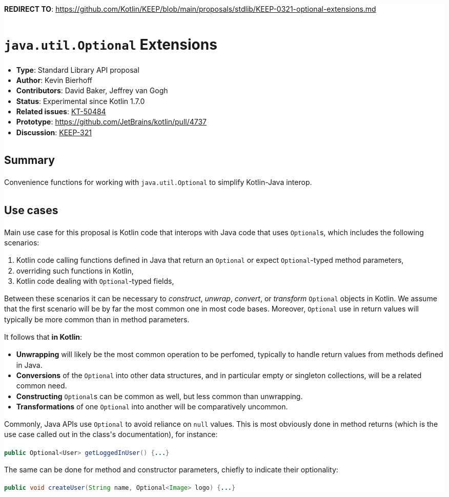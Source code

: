 **REDIRECT TO**: https://github.com/Kotlin/KEEP/blob/main/proposals/stdlib/KEEP-0321-optional-extensions.md

# `java.util.Optional` Extensions

* **Type**: Standard Library API proposal
* **Author**: Kevin Bierhoff
* **Contributors**: David Baker, Jeffrey van Gogh
* **Status**: Experimental since Kotlin 1.7.0
* **Related issues**: [KT-50484](https://youtrack.jetbrains.com/issue/KT-50484)
* **Prototype**: https://github.com/JetBrains/kotlin/pull/4737
* **Discussion**: [KEEP-321](https://github.com/Kotlin/KEEP/issues/321)

## Summary

Convenience functions for working with `java.util.Optional` to simplify Kotlin-Java interop.

## Use cases

Main use case for this proposal is Kotlin code that interops with Java code that uses `Optional`s, which includes the following scenarios:

1. Kotlin code calling functions defined in Java that return an `Optional` or expect `Optional`-typed method parameters,
2. overriding such functions in Kotlin,
3. Kotlin code dealing with `Optional`-typed fields,

Between these scenarios it can be necessary to *construct*, *unwrap*, *convert*, or *transform* `Optional` objects in Kotlin.
We assume that the first scenario will be by far the most common one in most code bases.
Moreover, `Optional` use in return values will typically be more common than in method parameters.

It follows that **in Kotlin**:

* **Unwrapping** will likely be the most common operation to be perfomed,
  typically to handle return values from methods defined in Java.
* **Conversions** of the `Optional` into other data structures, and in particular empty or singleton collections,
  will be a related common need.
* **Constructing** `Optional`s can be common as well, but less common than unwrapping.
* **Transformations** of one `Optional` into another will be comparatively uncommon.

Commonly, Java APIs use `Optional` to avoid reliance on `null` values.
This is most obviously done in method returns (which is the use case called out in the class's documentation), for instance:

```java
public Optional<User> getLoggedInUser() {...}
```

The same can be done for method and constructor parameters, chiefly to indicate their optionality:

```java
public void createUser(String name, Optional<Image> logo) {...}
```
